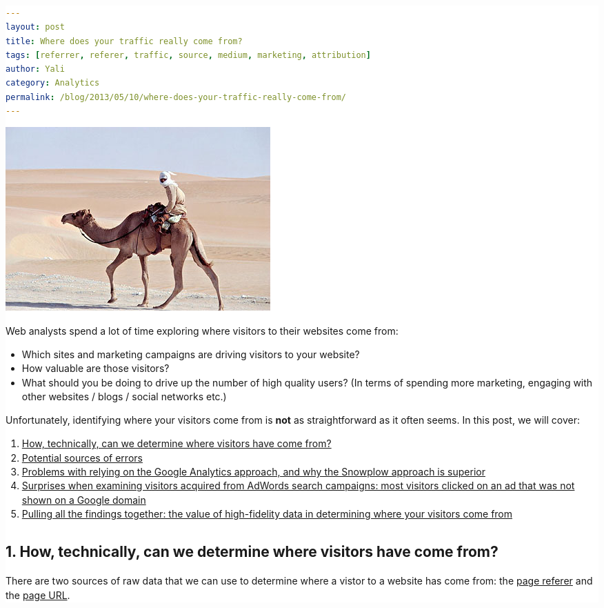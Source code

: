 ```yaml
---
layout: post
title: Where does your traffic really come from?
tags: [referrer, referer, traffic, source, medium, marketing, attribution]
author: Yali
category: Analytics
permalink: /blog/2013/05/10/where-does-your-traffic-really-come-from/
---
```


<img src="/assets/img/blog/2013/05/lone-traveller.jpg" />

Web analysts spend a lot of time exploring where visitors to their websites come from:

* Which sites and marketing campaigns are driving visitors to your website?
* How valuable are those visitors?
* What should you be doing to drive up the number of high quality users? (In terms of spending more marketing, engaging with other websites / blogs / social networks etc.)

Unfortunately, identifying where your visitors come from is **not** as straightforward as it often seems. In this post, we will cover:

1. [How, technically, can we determine where visitors have come from?](/blog/2013/05/10/where-does-your-traffic-really-come-from#how)
2. [Potential sources of errors](/blog/2013/05/10/where-does-your-traffic-really-come-from#errors)
3. [Problems with relying on the Google Analytics approach, and why the Snowplow approach is superior](/blog/2013/05/10/where-does-your-traffic-really-come-from#ga)
4. [Surprises when examining visitors acquired from AdWords search campaigns: most visitors clicked on an ad that was not shown on a Google domain](/blog/2013/05/10/where-does-your-traffic-really-come-from#adwords)
5. [Pulling all the findings together: the value of high-fidelity data in determining where your visitors come from](/blog/2013/05/10/where-does-your-traffic-really-come-from#conclusion)



<h2 id="how">1. How, technically, can we determine where visitors have come from?</h2>

There are two sources of raw data that we can use to determine where a vistor to a website has come from: the [page referer](#page-referer) and the [page URL](#page-url).


[http-referer]: http://en.wikipedia.org/wiki/HTTP_referer
[pbz]: http://www.psychicbazaar.com/
[ga-mkt-parameters]: https://support.google.com/analytics/answer/1033863?hl=en-GB
[ga-referer-detailed]: https://developers.google.com/analytics/devguides/platform/features/campaigns-trafficsources
[high-fidelity-analytics]: /blog/2013/04/10/snowplow-event-validation/
[contact]: /about/index.html